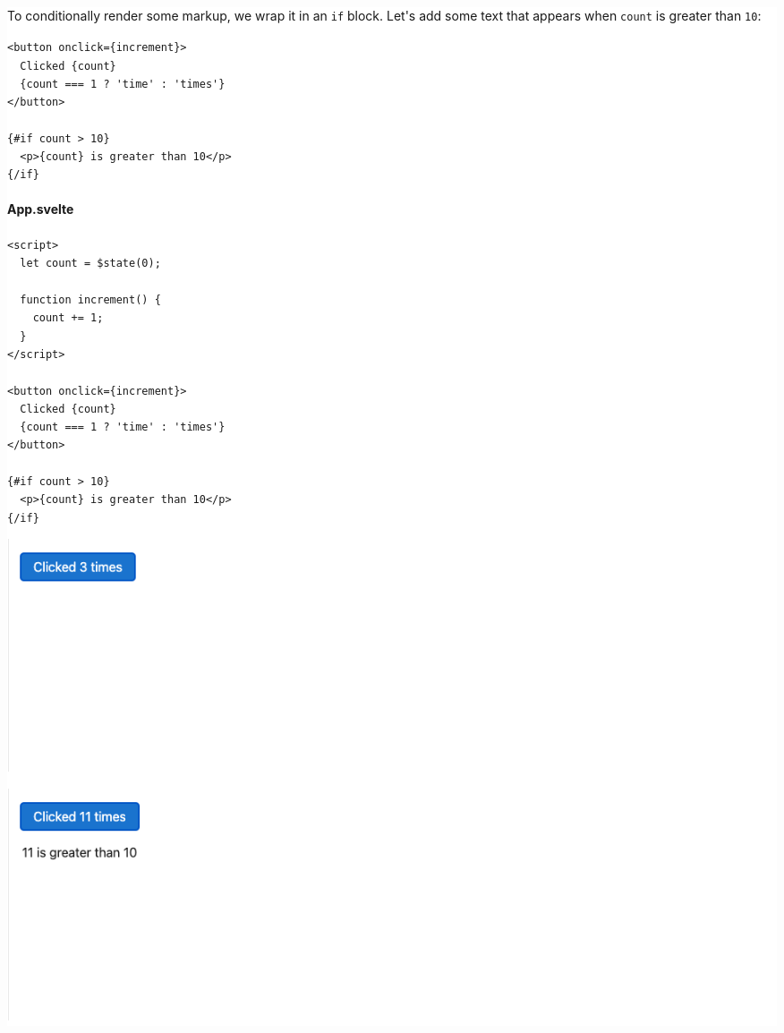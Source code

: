 To conditionally render some markup, we wrap it in an `if` block. Let's add some text that appears when `count` is greater than `10`:

~~~svelte
<button onclick={increment}>
  Clicked {count}
  {count === 1 ? 'time' : 'times'}
</button>

{#if count > 10}
  <p>{count} is greater than 10</p>
{/if}
~~~

#### App.svelte

~~~svelte
<script>
  let count = $state(0);

  function increment() {
    count += 1;
  }
</script>

<button onclick={increment}>
  Clicked {count}
  {count === 1 ? 'time' : 'times'}
</button>

{#if count > 10}
  <p>{count} is greater than 10</p>
{/if}
~~~

![](img/12.png)


![](img/13.png)
